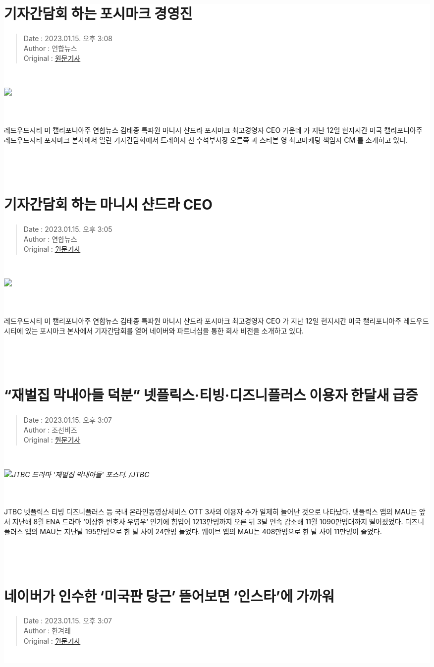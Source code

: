   
# 기자간담회 하는 포시마크 경영진  
  
> Date : 2023.01.15. 오후 3:08  
> Author : 연합뉴스  
> Original : [원문기사](https://n.news.naver.com/mnews/article/001/0013701229?sid=105)  
<br/>  
  
<img src="https://imgnews.pstatic.net/image/001/2023/01/15/PYH2023011506800009101_P4_20230115150811719.jpg?type=w647" id="img1"></img>  
<br/><br/>  
  
레드우드시티 미 캘리포니아주 연합뉴스 김태종 특파원 마니시 샨드라 포시마크 최고경영자 CEO 가운데 가 지난 12일 현지시간 미국 캘리포니아주 레드우드시티 포시마크 본사에서 열린 기자간담회에서 트레이시 선 수석부사장 오른쪽 과 스티븐 영 최고마케팅 책임자 CM 를 소개하고 있다.  
<br/><br/><br/>  

  
# 기자간담회 하는 마니시 샨드라 CEO  
  
> Date : 2023.01.15. 오후 3:05  
> Author : 연합뉴스  
> Original : [원문기사](https://n.news.naver.com/mnews/article/001/0013701225?sid=105)  
<br/>  
  
<img src="https://imgnews.pstatic.net/image/001/2023/01/15/PYH2023011506780009101_P4_20230115150515790.jpg?type=w647" id="img1"></img>  
<br/><br/>  
  
레드우드시티 미 캘리포니아주 연합뉴스 김태종 특파원 마니시 샨드라 포시마크 최고경영자 CEO 가 지난 12일 현지시간 미국 캘리포니아주 레드우드시티에 있는 포시마크 본사에서 기자간담회를 열어 네이버와 파트너십을 통한 회사 비전을 소개하고 있다.  
<br/><br/><br/>  

  
# “재벌집 막내아들 덕분” 넷플릭스·티빙·디즈니플러스 이용자 한달새 급증  
  
> Date : 2023.01.15. 오후 3:07  
> Author : 조선비즈  
> Original : [원문기사](https://n.news.naver.com/mnews/article/366/0000869927?sid=105)  
<br/>  
  
<img src="https://imgnews.pstatic.net/image/366/2023/01/15/0000869927_001_20230115150701378.jpg?type=w647" id="img1"></img><em class="img_desc">JTBC 드라마 '재벌집 막내아들' 포스터. /JTBC </em>  
<br/><br/>  
  
JTBC 넷플릭스 티빙 디즈니플러스 등 국내 온라인동영상서비스 OTT 3사의 이용자 수가 일제히 늘어난 것으로 나타났다.
넷플릭스 앱의 MAU는 앞서 지난해 8월 ENA 드라마 ‘이상한 변호사 우영우’ 인기에 힘입어 1213만명까지 오른 뒤 3달 연속 감소해 11월 1090만명대까지 떨어졌었다.
디즈니플러스 앱의 MAU는 지난달 195만명으로 한 달 사이 24만명 늘었다.
웨이브 앱의 MAU는 408만명으로 한 달 사이 11만명이 줄었다.  
<br/><br/><br/>  

  
# 네이버가 인수한 ‘미국판 당근’ 뜯어보면 ‘인스타’에 가까워  
  
> Date : 2023.01.15. 오후 3:07  
> Author : 한겨레  
> Original : [원문기사](https://n.news.naver.com/mnews/article/028/0002623450?sid=105)  
<br/>  
  